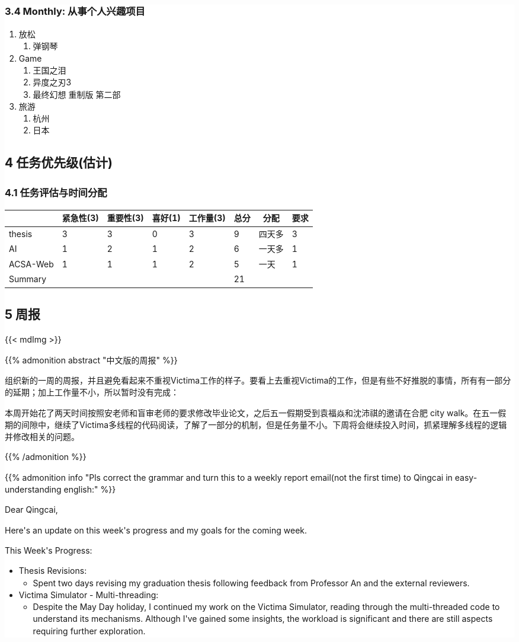 ### 3.4 Monthly: 从事个人兴趣项目

1. 放松
   1. 弹钢琴
2. Game
   1. 王国之泪
   2. 异度之刃3
   3. 最终幻想 重制版 第二部
3. 旅游
   1. 杭州
   2. 日本

## 4 任务优先级(估计)

### 4.1 任务评估与时间分配

|          | 紧急性(3) | 重要性(3) | 喜好(1) | 工作量(3) | 总分 | 分配   | 要求 |
|----------|-----------|-----------|---------|-----------|------|--------|------|
| thesis   | 3         | 3         | 0       | 3         | 9    | 四天多 | 3    |
| AI       | 1         | 2         | 1       | 2         | 6    | 一天多 | 1    |
| ACSA-Web | 1         | 1         | 1       | 2         | 5    | 一天   | 1    |
| Summary  |           |           |         |           | 21   |        |      |

## 5 周报

{{< mdImg >}}

{{% admonition abstract "中文版的周报" %}}

组织新的一周的周报，并且避免看起来不重视Victima工作的样子。要看上去重视Victima的工作，但是有些不好推脱的事情，所有有一部分的延期；加上工作量不小，所以暂时没有完成：

本周开始花了两天时间按照安老师和盲审老师的要求修改毕业论文，之后五一假期受到袁福焱和沈沛祺的邀请在合肥 city walk。在五一假期的间隙中，继续了Victima多线程的代码阅读，了解了一部分的机制，但是任务量不小。下周将会继续投入时间，抓紧理解多线程的逻辑并修改相关的问题。

{{% /admonition %}}

{{% admonition info "Pls correct the grammar and turn this to a weekly report email(not the first time) to Qingcai in easy-understanding english:" %}}

Dear Qingcai,

Here's an update on this week's progress and my goals for the coming week.

This Week's Progress:

- Thesis Revisions:
  - Spent two days revising my graduation thesis following feedback from Professor An and the external reviewers.
- Victima Simulator - Multi-threading:
  - Despite the May Day holiday, I continued my work on the Victima Simulator, reading through the multi-threaded code to understand its mechanisms. Although I've gained some insights, the workload is significant and there are still aspects requiring further exploration.
